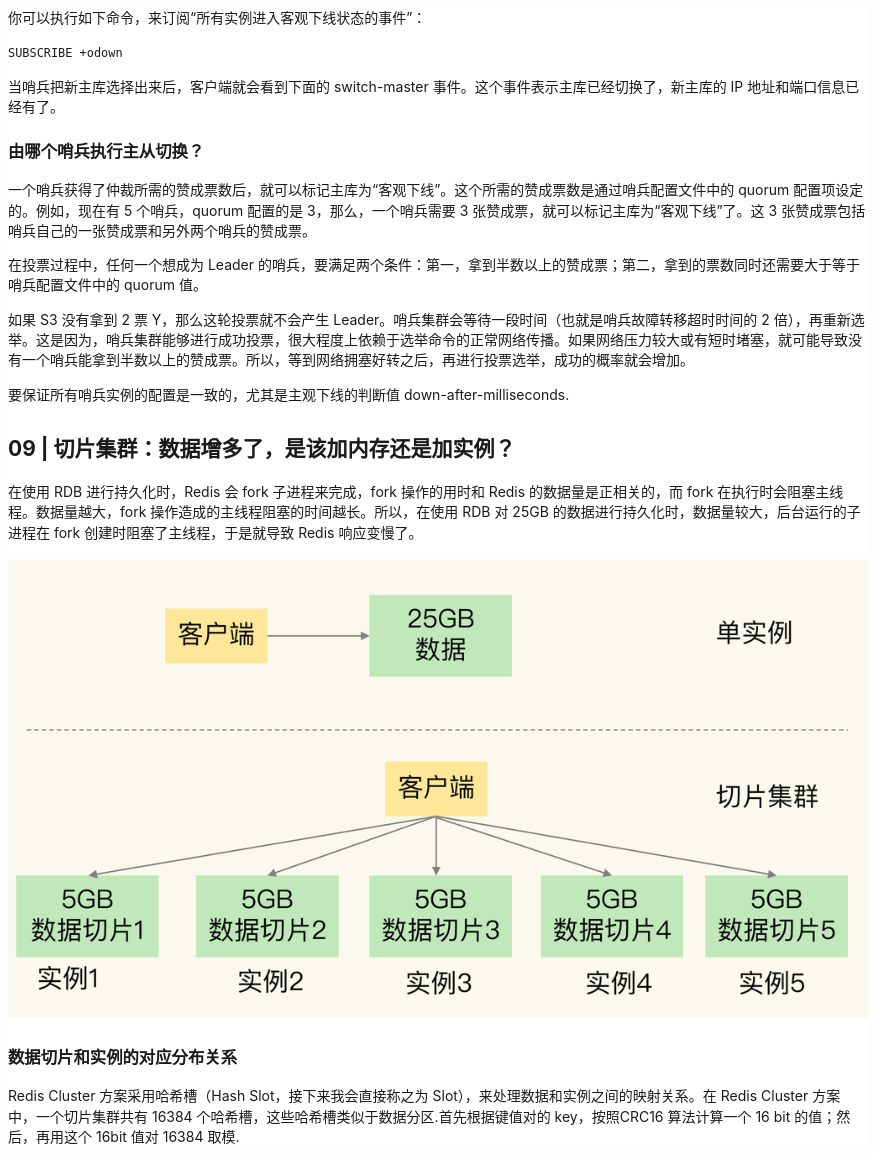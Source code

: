你可以执行如下命令，来订阅“所有实例进入客观下线状态的事件”：

```sh
SUBSCRIBE +odown
```

当哨兵把新主库选择出来后，客户端就会看到下面的 switch-master 事件。这个事件表示主库已经切换了，新主库的 IP 地址和端口信息已经有了。

### 由哪个哨兵执行主从切换？

一个哨兵获得了仲裁所需的赞成票数后，就可以标记主库为“客观下线”。这个所需的赞成票数是通过哨兵配置文件中的 quorum 配置项设定的。例如，现在有 5 个哨兵，quorum 配置的是 3，那么，一个哨兵需要 3 张赞成票，就可以标记主库为“客观下线”了。这 3 张赞成票包括哨兵自己的一张赞成票和另外两个哨兵的赞成票。

在投票过程中，任何一个想成为 Leader 的哨兵，要满足两个条件：第一，拿到半数以上的赞成票；第二，拿到的票数同时还需要大于等于哨兵配置文件中的 quorum 值。


如果 S3 没有拿到 2 票 Y，那么这轮投票就不会产生 Leader。哨兵集群会等待一段时间（也就是哨兵故障转移超时时间的 2 倍），再重新选举。这是因为，哨兵集群能够进行成功投票，很大程度上依赖于选举命令的正常网络传播。如果网络压力较大或有短时堵塞，就可能导致没有一个哨兵能拿到半数以上的赞成票。所以，等到网络拥塞好转之后，再进行投票选举，成功的概率就会增加。

要保证所有哨兵实例的配置是一致的，尤其是主观下线的判断值 down-after-milliseconds.

## 09 | 切片集群：数据增多了，是该加内存还是加实例？

在使用 RDB 进行持久化时，Redis 会 fork 子进程来完成，fork 操作的用时和 Redis 的数据量是正相关的，而 fork 在执行时会阻塞主线程。数据量越大，fork 操作造成的主线程阻塞的时间越长。所以，在使用 RDB 对 25GB 的数据进行持久化时，数据量较大，后台运行的子进程在 fork 创建时阻塞了主线程，于是就导致 Redis 响应变慢了。

![](./imgs/793251ca784yyf6ac37fe46389094b26.jpg)

### 数据切片和实例的对应分布关系

Redis Cluster 方案采用哈希槽（Hash Slot，接下来我会直接称之为 Slot），来处理数据和实例之间的映射关系。在 Redis Cluster 方案中，一个切片集群共有 16384 个哈希槽，这些哈希槽类似于数据分区.首先根据键值对的 key，按照CRC16 算法计算一个 16 bit 的值；然后，再用这个 16bit 值对 16384 取模.
